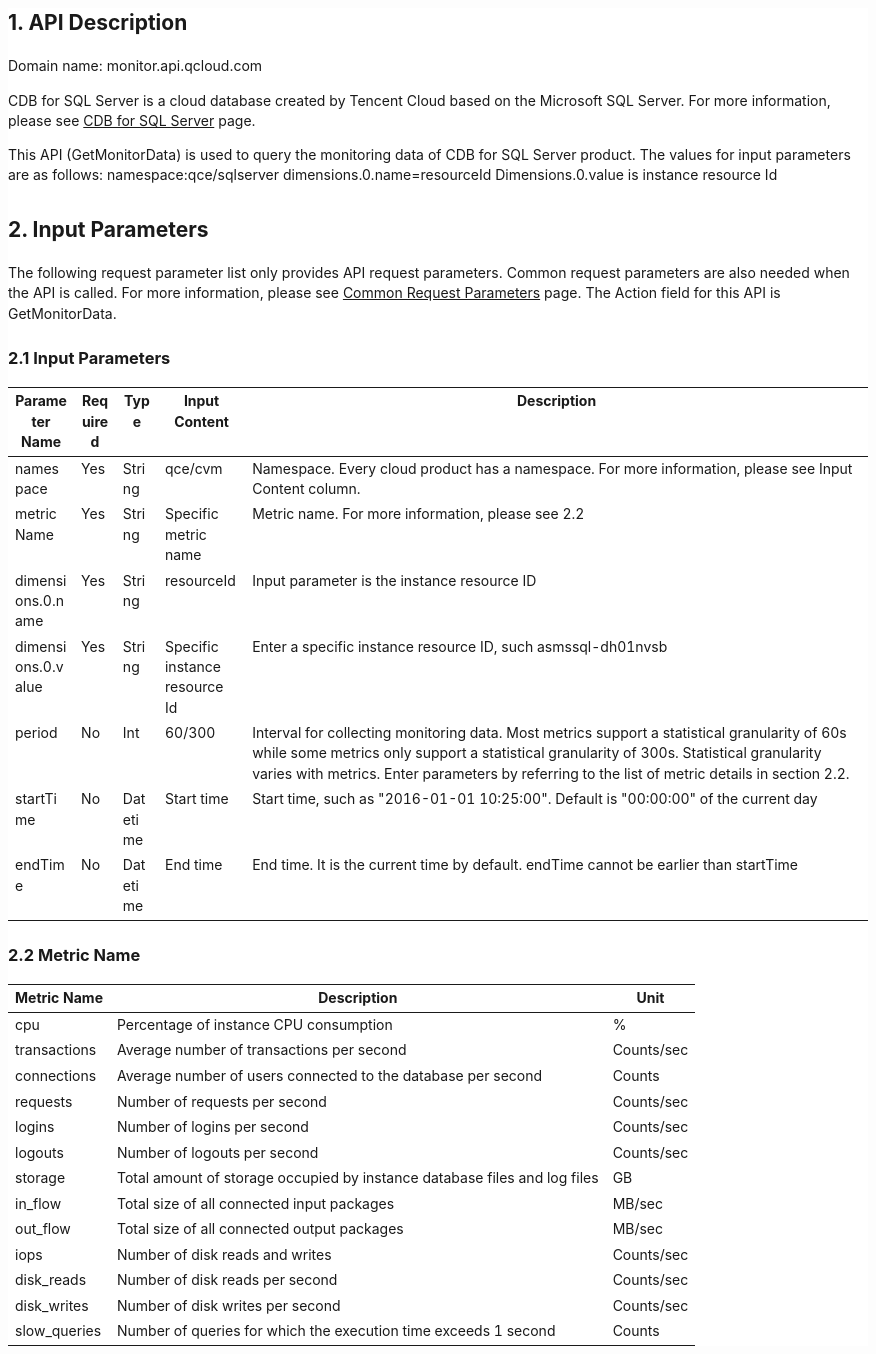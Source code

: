 ## 1. API Description

Domain name: monitor.api.qcloud.com


CDB for SQL Server is a cloud database created by Tencent Cloud based on the Microsoft SQL Server. For more information, please see <a href="/doc/product/238/产品概述" title="Product Overview">CDB for SQL Server</a> page.

This API (GetMonitorData) is used to query the monitoring data of CDB for SQL Server product. The values for input parameters are as follows:
namespace:qce/sqlserver
dimensions.0.name=resourceId 
Dimensions.0.value is instance resource Id

## 2. Input Parameters

The following request parameter list only provides API request parameters. Common request parameters are also needed when the API is called. For more information, please see <a href="/doc/api/405/公共请求参数" title="Common Request Parameters"> Common Request Parameters</a> page. The Action field for this API is GetMonitorData.

### 2.1 Input Parameters

| Parameter Name               | Required   | Type       | Input Content       | Description                                       |
| ------------------ | ---- | -------- | ---------- | ---------------------------------------- |
| namespace          | Yes    | String   | qce/cvm    | Namespace. Every cloud product has a namespace. For more information, please see Input Content column.           |
| metricName         | Yes    | String   | Specific metric name    | Metric name. For more information, please see 2.2                            |
| dimensions.0.name  | Yes    | String   | resourceId | Input parameter is the instance resource ID                               |
| dimensions.0.value | Yes    | String   | Specific instance resource Id  | Enter a specific instance resource ID, such asmssql-dh01nvsb              |
| period             | No    | Int      | 60/300     | Interval for collecting monitoring data. Most metrics support a statistical granularity of 60s while some metrics only support a statistical granularity of 300s. Statistical granularity varies with metrics. Enter parameters by referring to the list of metric details in section 2.2. |
| startTime          | No    | Datetime | Start time       | Start time, such as "2016-01-01 10:25:00". Default is "00:00:00" of the current day |
| endTime            | No    | Datetime | End time       | End time. It is the current time by default. endTime cannot be earlier than startTime       |
### 2.2 Metric Name

| Metric Name | Description | Unit |
| ---------------------- | --------------------- | ---- |
| cpu                    | Percentage of instance CPU consumption           | %    |
| transactions           | Average number of transactions per second              | Counts/sec  |
| connections            | Average number of users connected to the database per second        | Counts    |
| requests               | Number of requests per second                | Counts/sec  |
| logins                 | Number of logins per second                | Counts/sec  |
| logouts                | Number of logouts per second                | Counts/sec  |
| storage                | Total amount of storage occupied by instance database files and log files   | GB   |
| in_flow                | Total size of all connected input packages           | MB/sec |
| out_flow               | Total size of all connected output packages           | MB/sec |
| iops                   | Number of disk reads and writes                | Counts/sec  |
| disk_reads             | Number of disk reads per second              | Counts/sec  |
| disk_writes            | Number of disk writes per second              | Counts/sec  |
| slow_queries           | Number of queries for which the execution time exceeds 1 second         | Counts    |